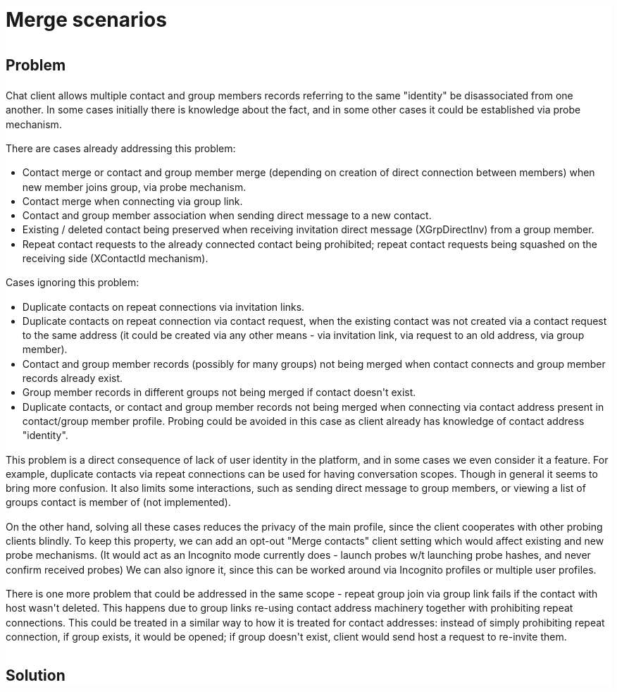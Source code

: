 # Merge scenarios

## Problem

Chat client allows multiple contact and group members records referring to the same "identity" be disassociated from one another. In some cases initially there is knowledge about the fact, and in some other cases it could be established via probe mechanism.

There are cases already addressing this problem:
- Contact merge or contact and group member merge (depending on creation of direct connection between members) when new member joins group, via probe mechanism.
- Contact merge when connecting via group link.
- Contact and group member association when sending direct message to a new contact.
- Existing / deleted contact being preserved when receiving invitation direct message (XGrpDirectInv) from a group member.
- Repeat contact requests to the already connected contact being prohibited; repeat contact requests being squashed on the receiving side (XContactId mechanism).

Cases ignoring this problem:
- Duplicate contacts on repeat connections via invitation links.
- Duplicate contacts on repeat connection via contact request, when the existing contact was not created via a contact request to the same address (it could be created via any other means - via invitation link, via request to an old address, via group member).
- Contact and group member records (possibly for many groups) not being merged when contact connects and group member records already exist.
- Group member records in different groups not being merged if contact doesn't exist.
- Duplicate contacts, or contact and group member records not being merged when connecting via contact address present in contact/group member profile. Probing could be avoided in this case as client already has knowledge of contact address "identity".

This problem is a direct consequence of lack of user identity in the platform, and in some cases we even consider it a feature. For example, duplicate contacts via repeat connections can be used for having conversation scopes. Though in general it seems to bring more confusion. It also limits some interactions, such as sending direct message to group members, or viewing a list of groups contact is member of (not implemented).

On the other hand, solving all these cases reduces the privacy of the main profile, since the client cooperates with other probing clients blindly. To keep this property, we can add an opt-out "Merge contacts" client setting which would affect existing and new probe mechanisms. (It would act as an Incognito mode currently does - launch probes w/t launching probe hashes, and never confirm received probes) We can also ignore it, since this can be worked around via Incognito profiles or multiple user profiles.

There is one more problem that could be addressed in the same scope - repeat group join via group link fails if the contact with host wasn't deleted. This happens due to group links re-using contact address machinery together with prohibiting repeat connections. This could be treated in a similar way to how it is treated for contact addresses: instead of simply prohibiting repeat connection, if group exists, it would be opened; if group doesn't exist, client would send host a request to re-invite them.

## Solution
